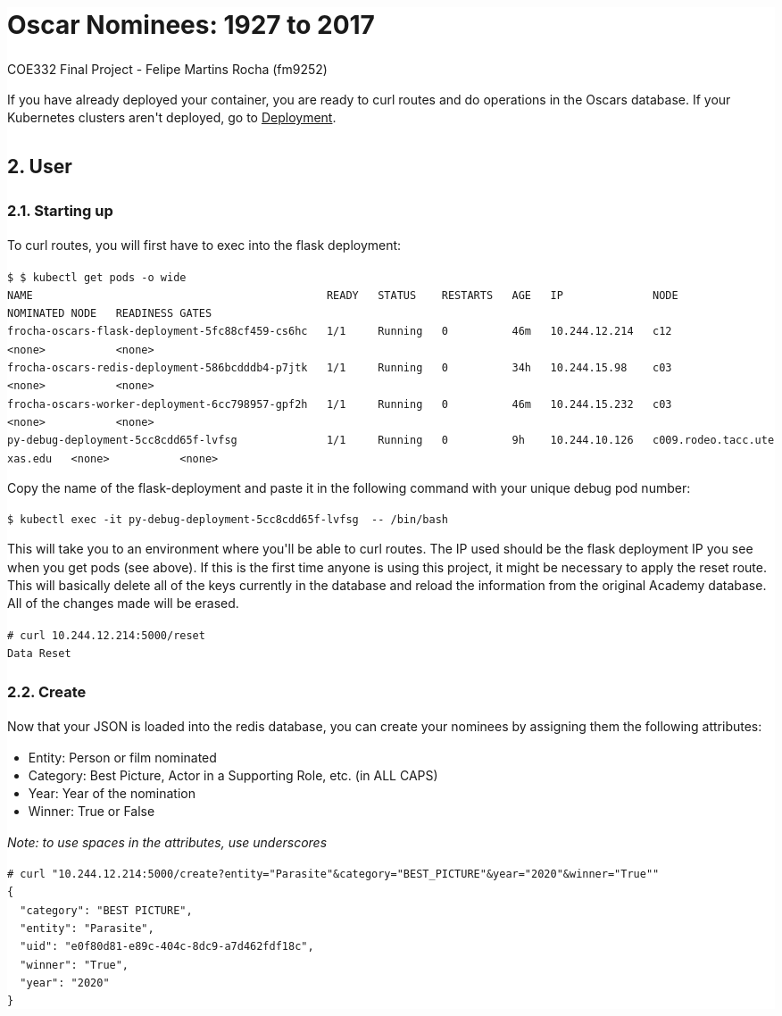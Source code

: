 # Oscar Nominees: 1927 to 2017
COE332 Final Project -  Felipe Martins Rocha (fm9252)

If you have already deployed your container, you are ready to curl routes and do operations in the Oscars database. If your Kubernetes clusters aren't deployed, go to [Deployment](https://github.com/felipemrocha/COE-322-fm9252/blob/main/final/documentation/deployment.md).

## 2. User

### 2.1. Starting up

To curl routes, you will first have to exec into the flask deployment:
```console
$ $ kubectl get pods -o wide
NAME                                              READY   STATUS    RESTARTS   AGE   IP              NODE                         NOMINATED NODE   READINESS GATES
frocha-oscars-flask-deployment-5fc88cf459-cs6hc   1/1     Running   0          46m   10.244.12.214   c12                          <none>           <none>
frocha-oscars-redis-deployment-586bcdddb4-p7jtk   1/1     Running   0          34h   10.244.15.98    c03                          <none>           <none>
frocha-oscars-worker-deployment-6cc798957-gpf2h   1/1     Running   0          46m   10.244.15.232   c03                          <none>           <none>
py-debug-deployment-5cc8cdd65f-lvfsg              1/1     Running   0          9h    10.244.10.126   c009.rodeo.tacc.utexas.edu   <none>           <none>

````
Copy the name of the flask-deployment and paste it in the following command with your unique debug pod number:
```console
$ kubectl exec -it py-debug-deployment-5cc8cdd65f-lvfsg  -- /bin/bash
```
This will take you to an environment where you'll be able to curl routes. The IP used should be the flask deployment IP you see when you get pods (see above). If this is the first time anyone is using this project, it might be necessary to apply the reset route. This will basically delete all of the keys currently in the database and reload the information from the original Academy database. All of the changes made will be erased.
```console
# curl 10.244.12.214:5000/reset
Data Reset
````

### 2.2. Create
Now that your JSON is loaded into the redis database, you can create your nominees by assigning them the following attributes: 
- Entity: Person or film nominated
- Category: Best Picture, Actor in a Supporting Role, etc. (in ALL CAPS)
- Year: Year of the nomination
- Winner: True or False

*Note: to use spaces in the attributes, use underscores*
```console
# curl "10.244.12.214:5000/create?entity="Parasite"&category="BEST_PICTURE"&year="2020"&winner="True""
{
  "category": "BEST PICTURE",
  "entity": "Parasite",
  "uid": "e0f80d81-e89c-404c-8dc9-a7d462fdf18c",
  "winner": "True",
  "year": "2020"
}
```
